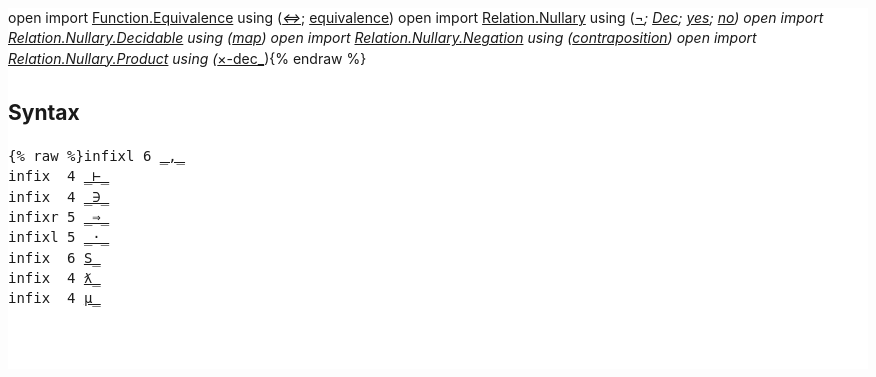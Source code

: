 <a id="490" class="Keyword">open</a> <a id="495" class="Keyword">import</a> <a id="502" href="https://agda.github.io/agda-stdlib/Function.Equivalence.html" class="Module">Function.Equivalence</a> <a id="523" class="Keyword">using</a> <a id="529" class="Symbol">(</a><a id="530" href="https://agda.github.io/agda-stdlib/Function.Equivalence.html#711" class="Function Operator">_⇔_</a><a id="533" class="Symbol">;</a> <a id="535" href="https://agda.github.io/agda-stdlib/Function.Equivalence.html#804" class="Function">equivalence</a><a id="546" class="Symbol">)</a>
<a id="548" class="Keyword">open</a> <a id="553" class="Keyword">import</a> <a id="560" href="https://agda.github.io/agda-stdlib/Relation.Nullary.html" class="Module">Relation.Nullary</a> <a id="577" class="Keyword">using</a> <a id="583" class="Symbol">(</a><a id="584" href="https://agda.github.io/agda-stdlib/Relation.Nullary.html#464" class="Function Operator">¬_</a><a id="586" class="Symbol">;</a> <a id="588" href="https://agda.github.io/agda-stdlib/Relation.Nullary.html#534" class="Datatype">Dec</a><a id="591" class="Symbol">;</a> <a id="593" href="https://agda.github.io/agda-stdlib/Relation.Nullary.html#570" class="InductiveConstructor">yes</a><a id="596" class="Symbol">;</a> <a id="598" href="https://agda.github.io/agda-stdlib/Relation.Nullary.html#597" class="InductiveConstructor">no</a><a id="600" class="Symbol">)</a>
<a id="602" class="Keyword">open</a> <a id="607" class="Keyword">import</a> <a id="614" href="https://agda.github.io/agda-stdlib/Relation.Nullary.Decidable.html" class="Module">Relation.Nullary.Decidable</a> <a id="641" class="Keyword">using</a> <a id="647" class="Symbol">(</a><a id="648" href="https://agda.github.io/agda-stdlib/Relation.Nullary.Decidable.html#1632" class="Function">map</a><a id="651" class="Symbol">)</a>
<a id="653" class="Keyword">open</a> <a id="658" class="Keyword">import</a> <a id="665" href="https://agda.github.io/agda-stdlib/Relation.Nullary.Negation.html" class="Module">Relation.Nullary.Negation</a> <a id="691" class="Keyword">using</a> <a id="697" class="Symbol">(</a><a id="698" href="https://agda.github.io/agda-stdlib/Relation.Nullary.Negation.html#657" class="Function">contraposition</a><a id="712" class="Symbol">)</a>
<a id="714" class="Keyword">open</a> <a id="719" class="Keyword">import</a> <a id="726" href="https://agda.github.io/agda-stdlib/Relation.Nullary.Product.html" class="Module">Relation.Nullary.Product</a> <a id="751" class="Keyword">using</a> <a id="757" class="Symbol">(</a><a id="758" href="https://agda.github.io/agda-stdlib/Relation.Nullary.Product.html#394" class="Function Operator">_×-dec_</a><a id="765" class="Symbol">)</a>{% endraw %}</pre>


## Syntax

<pre class="Agda">{% raw %}<a id="804" class="Keyword">infixl</a> <a id="811" class="Number">6</a> <a id="813" href="{% endraw %}{{ site.baseurl }}{% link out/TypedDB.md %}{% raw %}#1004" class="InductiveConstructor Operator">_,_</a>
<a id="817" class="Keyword">infix</a>  <a id="824" class="Number">4</a> <a id="826" href="{% endraw %}{{ site.baseurl }}{% link out/TypedDB.md %}{% raw %}#1182" class="Datatype Operator">_⊢_</a>
<a id="830" class="Keyword">infix</a>  <a id="837" class="Number">4</a> <a id="839" href="{% endraw %}{{ site.baseurl }}{% link out/TypedDB.md %}{% raw %}#1033" class="Datatype Operator">_∋_</a>
<a id="843" class="Keyword">infixr</a> <a id="850" class="Number">5</a> <a id="852" href="{% endraw %}{{ site.baseurl }}{% link out/TypedDB.md %}{% raw %}#943" class="InductiveConstructor Operator">_⇒_</a>
<a id="856" class="Keyword">infixl</a> <a id="863" class="Number">5</a> <a id="865" href="{% endraw %}{{ site.baseurl }}{% link out/TypedDB.md %}{% raw %}#1341" class="InductiveConstructor Operator">_·_</a>
<a id="869" class="Keyword">infix</a>  <a id="876" class="Number">6</a> <a id="878" href="{% endraw %}{{ site.baseurl }}{% link out/TypedDB.md %}{% raw %}#1115" class="InductiveConstructor Operator">S_</a>
<a id="881" class="Keyword">infix</a>  <a id="888" class="Number">4</a> <a id="890" href="{% endraw %}{{ site.baseurl }}{% link out/TypedDB.md %}{% raw %}#1270" class="InductiveConstructor Operator">ƛ_</a>
<a id="893" class="Keyword">infix</a>  <a id="900" class="Number">4</a> <a id="902" href="{% endraw %}{{ site.baseurl }}{% link out/TypedDB.md %}{% raw %}#1614" class="InductiveConstructor Operator">μ_</a>
